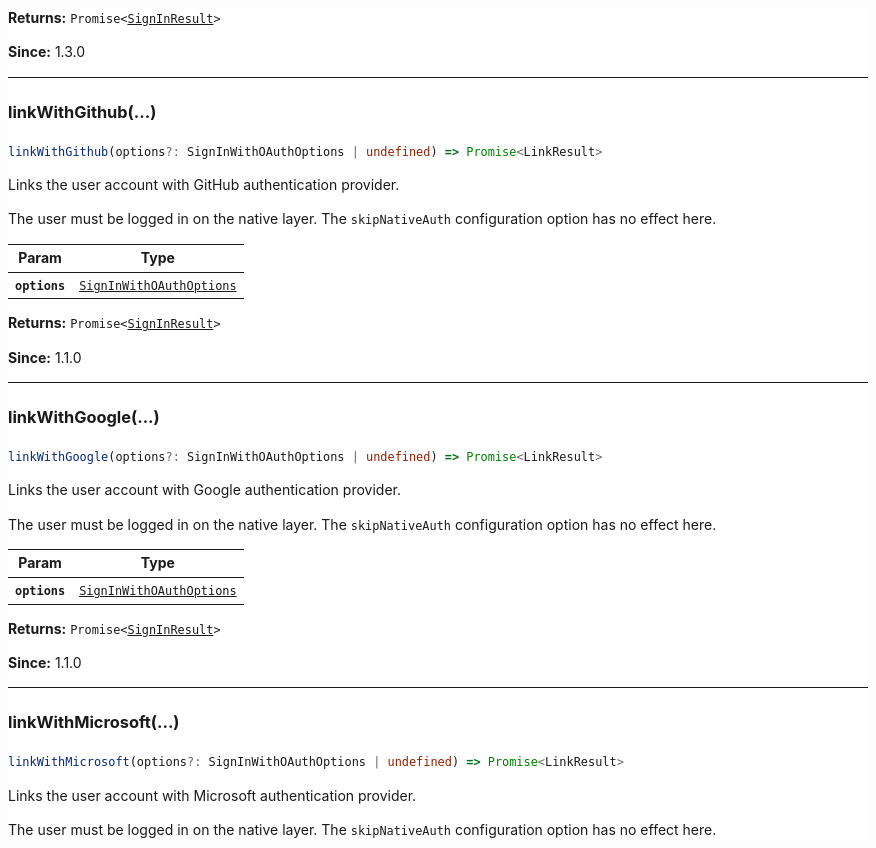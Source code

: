 **Returns:** <code>Promise&lt;<a href="#signinresult">SignInResult</a>&gt;</code>

**Since:** 1.3.0

--------------------


### linkWithGithub(...)

```typescript
linkWithGithub(options?: SignInWithOAuthOptions | undefined) => Promise<LinkResult>
```

Links the user account with GitHub authentication provider.

The user must be logged in on the native layer.
The `skipNativeAuth` configuration option has no effect here.

| Param         | Type                                                                      |
| ------------- | ------------------------------------------------------------------------- |
| **`options`** | <code><a href="#signinwithoauthoptions">SignInWithOAuthOptions</a></code> |

**Returns:** <code>Promise&lt;<a href="#signinresult">SignInResult</a>&gt;</code>

**Since:** 1.1.0

--------------------


### linkWithGoogle(...)

```typescript
linkWithGoogle(options?: SignInWithOAuthOptions | undefined) => Promise<LinkResult>
```

Links the user account with Google authentication provider.

The user must be logged in on the native layer.
The `skipNativeAuth` configuration option has no effect here.

| Param         | Type                                                                      |
| ------------- | ------------------------------------------------------------------------- |
| **`options`** | <code><a href="#signinwithoauthoptions">SignInWithOAuthOptions</a></code> |

**Returns:** <code>Promise&lt;<a href="#signinresult">SignInResult</a>&gt;</code>

**Since:** 1.1.0

--------------------


### linkWithMicrosoft(...)

```typescript
linkWithMicrosoft(options?: SignInWithOAuthOptions | undefined) => Promise<LinkResult>
```

Links the user account with Microsoft authentication provider.

The user must be logged in on the native layer.
The `skipNativeAuth` configuration option has no effect here.
